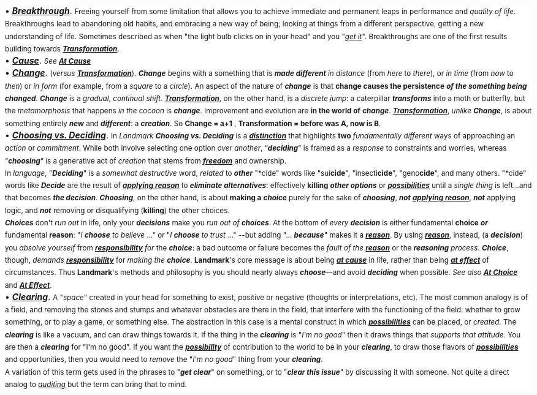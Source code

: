 • <u><b><i>Breakthrough</u></b></i>. <small> Freeing yourself from some limitation that allows you to achieve immediate and permanent leaps in performance and *quality of life*. Breakthroughs lead to abandoning old habits, and embracing a new way of being; looking at things from a different perspective, getting a new understanding of life. Sometimes described as when "the light bulb clicks on in your head" and you "[*get it*](#get-it)". Breakthroughs are one of the first results building towards [***Transformation***](#transformation). </small> <br />
• <u><b><i>Cause</u></b></i>. <small> *See* [***At Cause***](#at-cause)</small> <br />
<a id="choose-decide"></a>
• <u><b><i>Change</u></b></i>. <small> (*versus* [***Transformation***](#transformation)). ***Change*** begins with a something that is ***made different*** *in distance* (from *here* to *there*), or *in time* (from *now* to *then*) or *in form* (for example, from a *square* to a *circle*). An aspect of the nature of ***change*** is that **change causes the persistence** ***of the something being changed***. ***Change*** is a *gradual*, *continual shift*. [***Transformation***](#transformation), on the other hand, is a *discrete jump*: a caterpillar ***transforms*** into a moth or butterfly, but the *metamorphosis* that happens *in the cocoon* is ***change***. Improvement and evolution are **in the world of** ***change***. [***Transformation***](#transformation), *unlike* ***Change***, is about something entirely ***new*** and ***different***: a ***creation***. So **Change = a+1** , **Transformation = before was A, now is B**. </small> <br />
• <u><b><i>Choosing vs. Deciding</u></b></i>. <small> In *Landmark* ***Choosing vs. Deciding*** is a [***distinction***](#distinction) that highlights **two** *fundamentally different* ways of approaching an *action* or *commitment*. While both involve selecting one option *over another*, “***deciding***” is framed as a *response* to constraints and worries, whereas “***choosing***” is a generative act of *creation* that stems from [***freedom***](#freedom) and ownership. </small> <br />
<a id="clearing"></a>
<small> In *language*, "***Deciding***" is a *somewhat destructive* word, *related* to ***other*** "&ast;cide" words like "sui**cide**", "insecti**cide**", "geno**cide**", and many others. "&ast;cide" words like ***Decide*** are the result of [***applying reason***](#reason) to ***eliminate alternatives***: effectively **killing** ***other options*** or [***possibilities***](#possibility) until a *single thing* is left...and that becomes ***the decision***. ***Choosing***, on the other hand, is about **making a** ***choice*** purely for the sake of ***choosing***, ***not*** [***applying reason***](#reason), ***not*** applying logic, and ***not*** removing or disqualifying (**killing**) the other choices. </small> <br />
 <small> ***Choices*** don't *run out* in life, only your ***decisions*** make you *run out of* ***choices***.  At the bottom of *every* ***decision*** is either fundamental **choice** ***or*** fundamental **reason**: "*I* ***choose*** *to believe* ..." or "*I* ***choose*** *to trust* ..." --but adding "... ***because***" makes it a [***reason***](#reason). By using [***reason***](#reason), instead, (a ***decision***) you *absolve yourself* from [***responsibility***](#responsibility) *for* the ***choice***: a bad outcome or failure becomes the *fault of the* [***reason***](#reason) or the ***reasoning*** *process*. ***Choice***, though, *demands* [***responsibility***](#responsibility) for *making the* ***choice***. **Landmark**'s core message is about being [***at cause***](#at-cause) in life, rather than being [***at effect***](#at-effect) of circumstances. Thus **Landmark**'s methods and philosophy is you should nearly always ***choose***—and avoid ***deciding*** when possible.  *See also* [***At Choice***](#at-choice) and [***At Effect***](#at-effect). </small> <br />
 <a id="complete"></a>
<a id="cost"></a>
<a id="context"></a>
• <u><b><i>Clearing</u></b></i>. <small> A "*space*" created in your head for something to exist, positive or negative (thoughts or interpretations, etc). The most common analogy is of a field, and removing the stones and stumps and whatever obstacles are there in the field, that interfere with the functioning of the field: whether to grow something, or to play a game, or something else. The abstraction in this case is a mental construct in which [***possibilities***](#possibility) can be placed, or *created*. The ***clearing*** is like a vacuum, and can draw things towards it. If the thing in the ***clearing*** is "*I'm no good*" then it draws things that *supports that attitude*. You are then a ***clearing*** for "I'm no good". If you want the [***possibility***](#possibility) of contribution to the world to be in your ***clearing***, to draw those flavors of [***possibilities***](#possibility) and opportunities, then you would need to *remove* the "*I'm no good*" thing from your ***clearing***. </small> <br />
<small> A variation of this term gets used in the phrases to "***get clear***" on something, or to "***clear this issue***" by discussing it with someone. Not quite a direct analog to [*auditing*](https://en.wikipedia.org/wiki/Auditing_(Scientology)) but the term can bring that to mind. </small> <br />